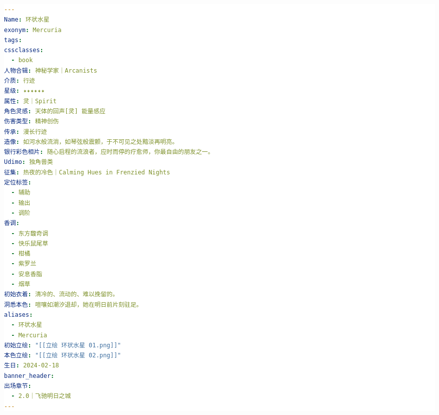 ```yaml
---
Name: 环状水星
exonym: Mercuria
tags: 
cssclasses:
  - book
人物合辑: 神秘学家｜Arcanists
介质: 行迹
星级: ✦✦✦✦✦✦
属性: 灵｜Spirit
角色灵感: 天体的回声[灵] 能量感应
伤害类型: 精神创伤
传承: 漫长行迹
造像: 如河水般流淌，如琴弦般震颤，于不可见之处黯淡再明亮。
银行彩色相片: 随心启程的流浪者，应时而停的疗愈师，你最自由的朋友之一。
Udimo: 独角兽类
征集: 热夜的冷色｜Calming Hues in Frenzied Nights
定位标签:
  - 辅助
  - 输出
  - 调阶
香调:
  - 东方馥奇调
  - 快乐鼠尾草
  - 柑橘
  - 紫罗兰
  - 安息香脂
  - 烟草
初始衣着: 清冷的、流动的、难以挽留的。
洞悉本色: 喧嚷如潮汐退却，她在明日前片刻驻足。
aliases:
  - 环状水星
  - Mercuria
初始立绘: "[[立绘 环状水星 01.png]]"
本色立绘: "[[立绘 环状水星 02.png]]"
生日: 2024-02-18
banner_header: 
出场章节:
  - 2.0｜飞驰明日之城
---
```


[^1]: ==力场==：使己方全体*造成伤害*提升，数值等同于其层数\***2%**（上限**25**层，每层持续时间独立计算，不可驱散）
[^2]: ==状态增益==：若咒语适用阶次，在计算其阶次时，*阶次*额外+**1**（不影响咒语自身效果）